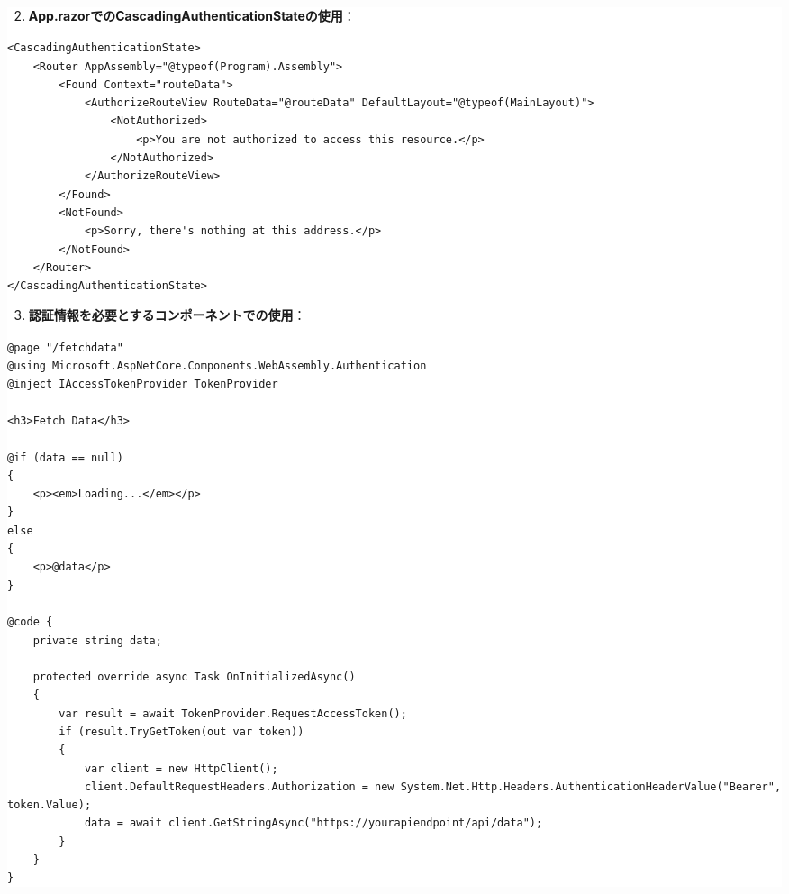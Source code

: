 ```csharp
```

2. **App.razorでのCascadingAuthenticationStateの使用**：

```razor
<CascadingAuthenticationState>
    <Router AppAssembly="@typeof(Program).Assembly">
        <Found Context="routeData">
            <AuthorizeRouteView RouteData="@routeData" DefaultLayout="@typeof(MainLayout)">
                <NotAuthorized>
                    <p>You are not authorized to access this resource.</p>
                </NotAuthorized>
            </AuthorizeRouteView>
        </Found>
        <NotFound>
            <p>Sorry, there's nothing at this address.</p>
        </NotFound>
    </Router>
</CascadingAuthenticationState>
```

3. **認証情報を必要とするコンポーネントでの使用**：

```razor
@page "/fetchdata"
@using Microsoft.AspNetCore.Components.WebAssembly.Authentication
@inject IAccessTokenProvider TokenProvider

<h3>Fetch Data</h3>

@if (data == null)
{
    <p><em>Loading...</em></p>
}
else
{
    <p>@data</p>
}

@code {
    private string data;

    protected override async Task OnInitializedAsync()
    {
        var result = await TokenProvider.RequestAccessToken();
        if (result.TryGetToken(out var token))
        {
            var client = new HttpClient();
            client.DefaultRequestHeaders.Authorization = new System.Net.Http.Headers.AuthenticationHeaderValue("Bearer", token.Value);
            data = await client.GetStringAsync("https://yourapiendpoint/api/data");
        }
    }
}
```
